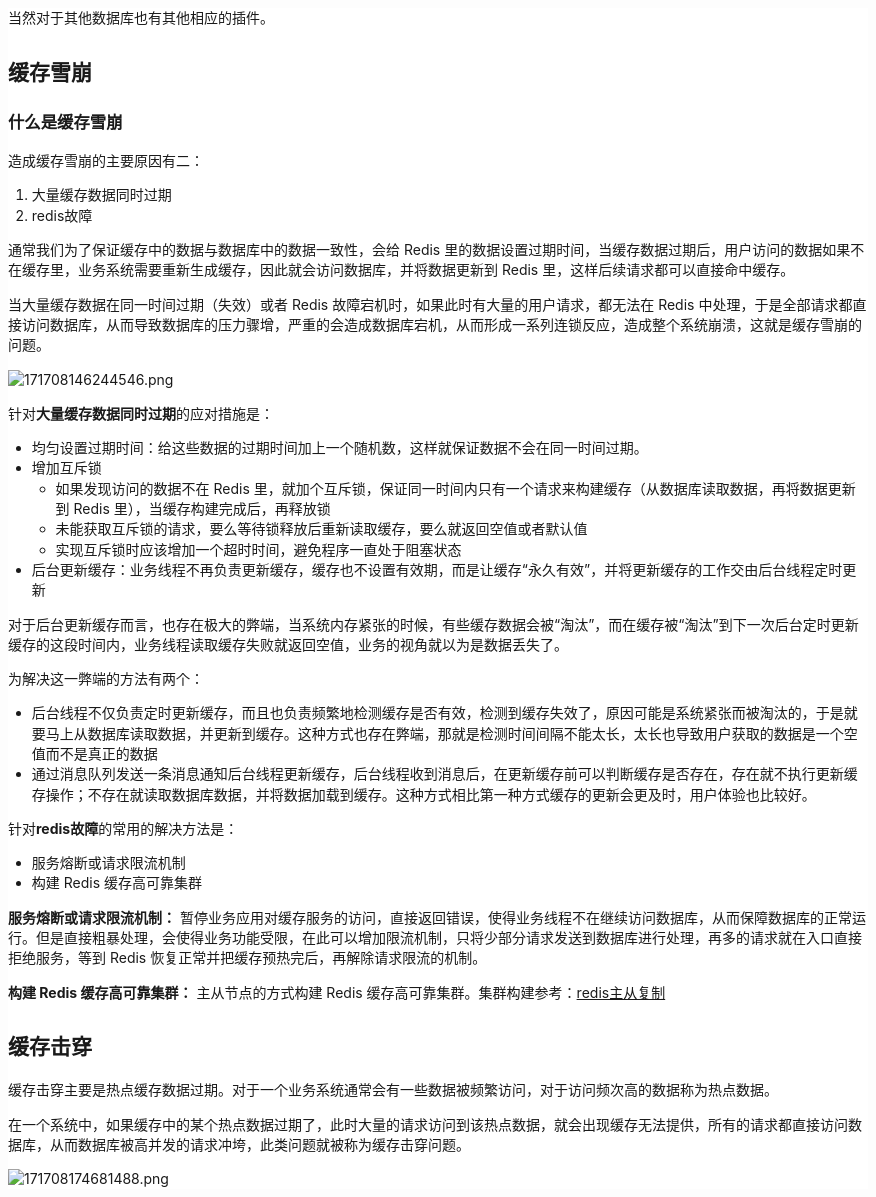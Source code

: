 当然对于其他数据库也有其他相应的插件。

## 缓存雪崩

### 什么是缓存雪崩

造成缓存雪崩的主要原因有二：

1. 大量缓存数据同时过期
2. redis故障

通常我们为了保证缓存中的数据与数据库中的数据一致性，会给 Redis 里的数据设置过期时间，当缓存数据过期后，用户访问的数据如果不在缓存里，业务系统需要重新生成缓存，因此就会访问数据库，并将数据更新到 Redis 里，这样后续请求都可以直接命中缓存。

当大量缓存数据在同一时间过期（失效）或者 Redis 故障宕机时，如果此时有大量的用户请求，都无法在 Redis 中处理，于是全部请求都直接访问数据库，从而导致数据库的压力骤增，严重的会造成数据库宕机，从而形成一系列连锁反应，造成整个系统崩溃，这就是缓存雪崩的问题。

![171708146244546.png](https://static.jiangliuhong.top/images/2024/2/171708146244546.png)

针对**大量缓存数据同时过期**的应对措施是：

- 均匀设置过期时间：给这些数据的过期时间加上一个随机数，这样就保证数据不会在同一时间过期。
- 增加互斥锁
  - 如果发现访问的数据不在 Redis 里，就加个互斥锁，保证同一时间内只有一个请求来构建缓存（从数据库读取数据，再将数据更新到 Redis 里），当缓存构建完成后，再释放锁
  - 未能获取互斥锁的请求，要么等待锁释放后重新读取缓存，要么就返回空值或者默认值
  - 实现互斥锁时应该增加一个超时时间，避免程序一直处于阻塞状态
- 后台更新缓存：业务线程不再负责更新缓存，缓存也不设置有效期，而是让缓存“永久有效”，并将更新缓存的工作交由后台线程定时更新

对于后台更新缓存而言，也存在极大的弊端，当系统内存紧张的时候，有些缓存数据会被“淘汰”，而在缓存被“淘汰”到下一次后台定时更新缓存的这段时间内，业务线程读取缓存失败就返回空值，业务的视角就以为是数据丢失了。

为解决这一弊端的方法有两个：

- 后台线程不仅负责定时更新缓存，而且也负责频繁地检测缓存是否有效，检测到缓存失效了，原因可能是系统紧张而被淘汰的，于是就要马上从数据库读取数据，并更新到缓存。这种方式也存在弊端，那就是检测时间间隔不能太长，太长也导致用户获取的数据是一个空值而不是真正的数据
- 通过消息队列发送一条消息通知后台线程更新缓存，后台线程收到消息后，在更新缓存前可以判断缓存是否存在，存在就不执行更新缓存操作；不存在就读取数据库数据，并将数据加载到缓存。这种方式相比第一种方式缓存的更新会更及时，用户体验也比较好。

针对**redis故障**的常用的解决方法是：

- 服务熔断或请求限流机制
- 构建 Redis 缓存高可靠集群

**服务熔断或请求限流机制：** 暂停业务应用对缓存服务的访问，直接返回错误，使得业务线程不在继续访问数据库，从而保障数据库的正常运行。但是直接粗暴处理，会使得业务功能受限，在此可以增加限流机制，只将少部分请求发送到数据库进行处理，再多的请求就在入口直接拒绝服务，等到 Redis 恢复正常并把缓存预热完后，再解除请求限流的机制。

**构建 Redis 缓存高可靠集群：** 主从节点的方式构建 Redis 缓存高可靠集群。集群构建参考：[redis主从复制](../high/#主从复制)

## 缓存击穿

缓存击穿主要是热点缓存数据过期。对于一个业务系统通常会有一些数据被频繁访问，对于访问频次高的数据称为热点数据。

在一个系统中，如果缓存中的某个热点数据过期了，此时大量的请求访问到该热点数据，就会出现缓存无法提供，所有的请求都直接访问数据库，从而数据库被高并发的请求冲垮，此类问题就被称为缓存击穿问题。

![171708174681488.png](https://static.jiangliuhong.top/images/2024/2/171708174681488.png)
